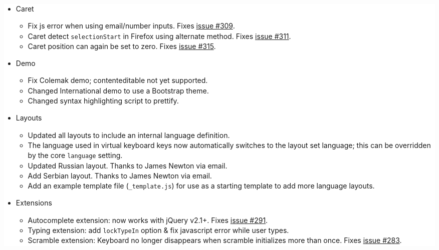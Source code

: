 * Caret
  * Fix js error when using email/number inputs. Fixes [issue #309](https://github.com/Mottie/Keyboard/issues/309).
  * Caret detect `selectionStart` in Firefox using alternate method. Fixes [issue #311](https://github.com/Mottie/Keyboard/issues/311).
  * Caret position can again be set to zero. Fixes [issue #315](https://github.com/Mottie/Keyboard/issues/315).

* Demo
  * Fix Colemak demo; contenteditable not yet supported.
  * Changed International demo to use a Bootstrap theme.
  * Changed syntax highlighting script to prettify.

* Layouts
  * Updated all layouts to include an internal language definition.
  * The language used in virtual keyboard keys now automatically switches to the layout set language; this can be overridden by the core `language` setting.
  * Updated Russian layout. Thanks to James Newton via email.
  * Add Serbian layout. Thanks to James Newton via email.
  * Add an example template file (`_template.js`) for use as a starting template to add more language layouts.

* Extensions
  * Autocomplete extension: now works with jQuery v2.1+. Fixes [issue #291](https://github.com/Mottie/Keyboard/issues/291).
  * Typing extension: add `lockTypeIn` option & fix javascript error while user types.
  * Scramble extension: Keyboard no longer disappears when scramble initializes more than once. Fixes [issue #283](https://github.com/Mottie/Keyboard/issues/283).

